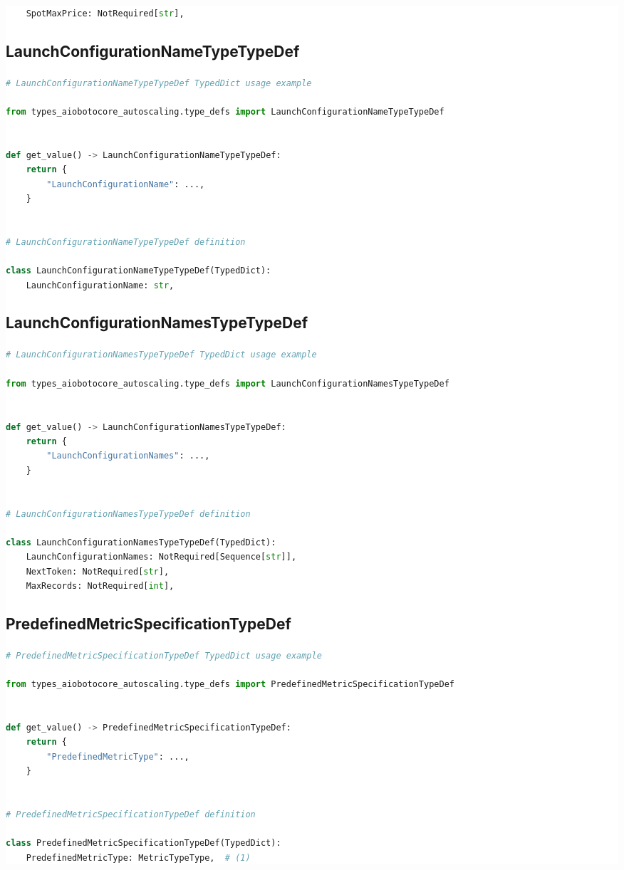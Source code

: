 ```python
    SpotMaxPrice: NotRequired[str],
```

## LaunchConfigurationNameTypeTypeDef

```python
# LaunchConfigurationNameTypeTypeDef TypedDict usage example

from types_aiobotocore_autoscaling.type_defs import LaunchConfigurationNameTypeTypeDef


def get_value() -> LaunchConfigurationNameTypeTypeDef:
    return {
        "LaunchConfigurationName": ...,
    }


# LaunchConfigurationNameTypeTypeDef definition

class LaunchConfigurationNameTypeTypeDef(TypedDict):
    LaunchConfigurationName: str,
```

## LaunchConfigurationNamesTypeTypeDef

```python
# LaunchConfigurationNamesTypeTypeDef TypedDict usage example

from types_aiobotocore_autoscaling.type_defs import LaunchConfigurationNamesTypeTypeDef


def get_value() -> LaunchConfigurationNamesTypeTypeDef:
    return {
        "LaunchConfigurationNames": ...,
    }


# LaunchConfigurationNamesTypeTypeDef definition

class LaunchConfigurationNamesTypeTypeDef(TypedDict):
    LaunchConfigurationNames: NotRequired[Sequence[str]],
    NextToken: NotRequired[str],
    MaxRecords: NotRequired[int],
```

## PredefinedMetricSpecificationTypeDef

```python
# PredefinedMetricSpecificationTypeDef TypedDict usage example

from types_aiobotocore_autoscaling.type_defs import PredefinedMetricSpecificationTypeDef


def get_value() -> PredefinedMetricSpecificationTypeDef:
    return {
        "PredefinedMetricType": ...,
    }


# PredefinedMetricSpecificationTypeDef definition

class PredefinedMetricSpecificationTypeDef(TypedDict):
    PredefinedMetricType: MetricTypeType,  # (1)
```